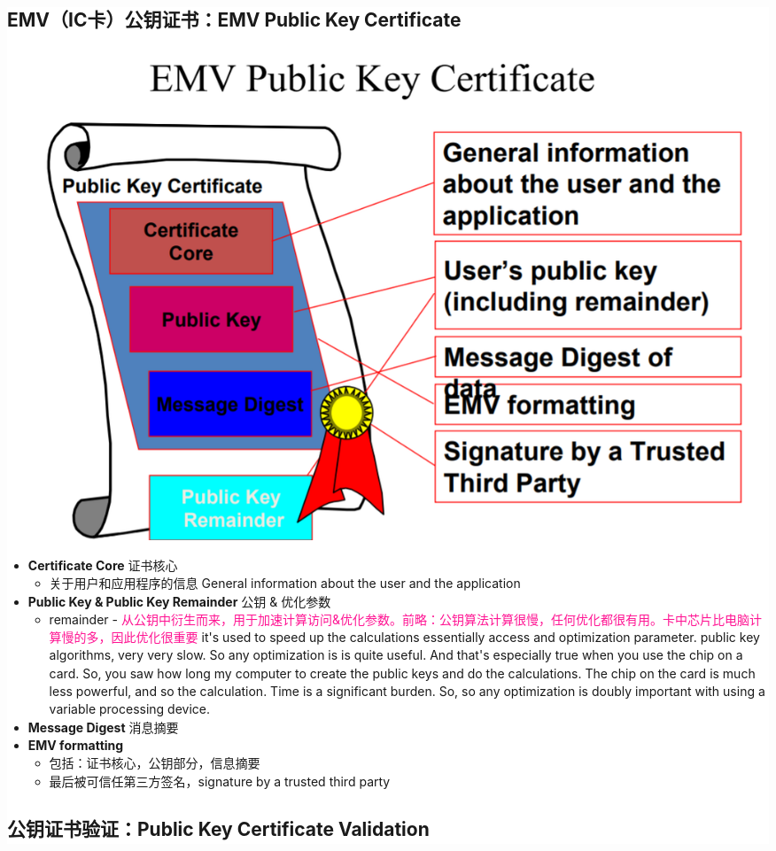 ## EMV（IC卡）公钥证书：EMV Public Key Certificate

![](/static/2021-02-26-20-36-03.png)

* **Certificate Core** 证书核心
  * 关于用户和应用程序的信息 General information about the user and the application
* **Public Key & Public Key Remainder** 公钥 & 优化参数
  * remainder - <font color="deeppink">从公钥中衍生而来，用于加速计算访问&优化参数。前略：公钥算法计算很慢，任何优化都很有用。卡中芯片比电脑计算慢的多，因此优化很重要</font> it's used to speed up the calculations essentially access and optimization parameter. public key algorithms, very very slow. So any optimization is is quite useful. And that's especially true when you use the chip on a card. So, you saw how long my computer to create the public keys and do the calculations. The chip on the card is much less powerful, and so the calculation. Time is a significant burden. So, so any optimization is doubly important with using a variable processing device. 
* **Message Digest** 消息摘要
* **EMV formatting**
  * 包括：证书核心，公钥部分，信息摘要
  * 最后被可信任第三方签名，signature by a trusted third party

## 公钥证书验证：Public Key Certificate Validation
